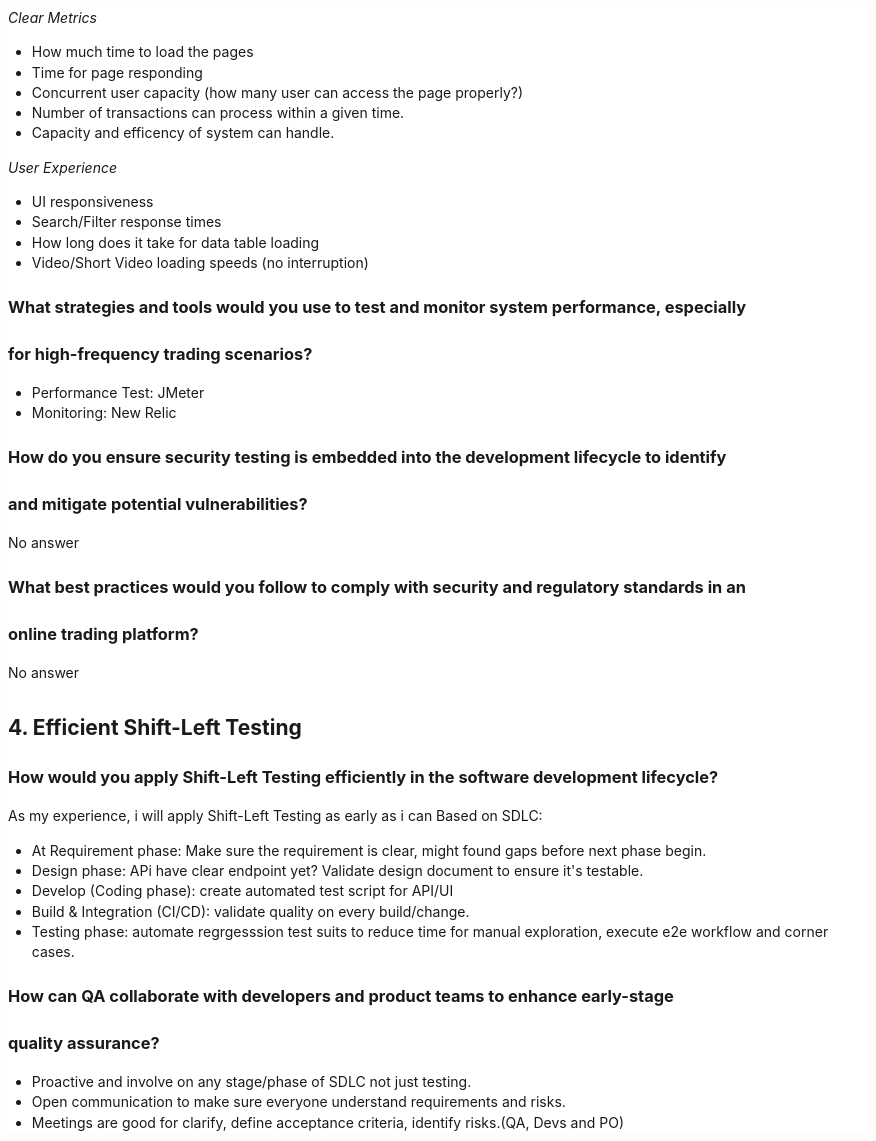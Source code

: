 *Clear Metrics*
-   How much time to load the pages
-   Time for page responding
-   Concurrent user capacity (how many user can access the page properly?)
-   Number of transactions can process within a given time.
-   Capacity and efficency of system can handle.

*User Experience*
-   UI responsiveness
-   Search/Filter response times
-   How long does it take for data table loading
-   Video/Short Video loading speeds (no interruption)

### What strategies and tools would you use to test and monitor system performance, especially
### for high-frequency trading scenarios?
-   Performance Test: JMeter
-   Monitoring: New Relic

### How do you ensure security testing is embedded into the development lifecycle to identify
### and mitigate potential vulnerabilities?
No answer

### What best practices would you follow to comply with security and regulatory standards in an
### online trading platform?
No answer

##  4. Efficient Shift-Left Testing
### How would you apply Shift-Left Testing efficiently in the software development lifecycle?
As my experience, i will apply Shift-Left Testing as early as i can
Based on SDLC:
-   At Requirement phase: Make sure the requirement is clear, might found gaps before next phase begin.
-   Design phase: APi have clear endpoint yet? Validate design document to ensure it's testable. 
-   Develop (Coding phase): create automated test script for API/UI
-   Build & Integration (CI/CD): validate quality on every build/change. 
-   Testing phase: automate regrgesssion test suits to reduce time for manual exploration, execute e2e workflow and corner cases.

### How can QA collaborate with developers and product teams to enhance early-stage
### quality assurance?
-   Proactive and involve on any stage/phase of SDLC not just testing.
-   Open communication to make sure everyone understand requirements and risks.
-   Meetings are good for clarify, define acceptance criteria, identify risks.(QA, Devs and PO)
